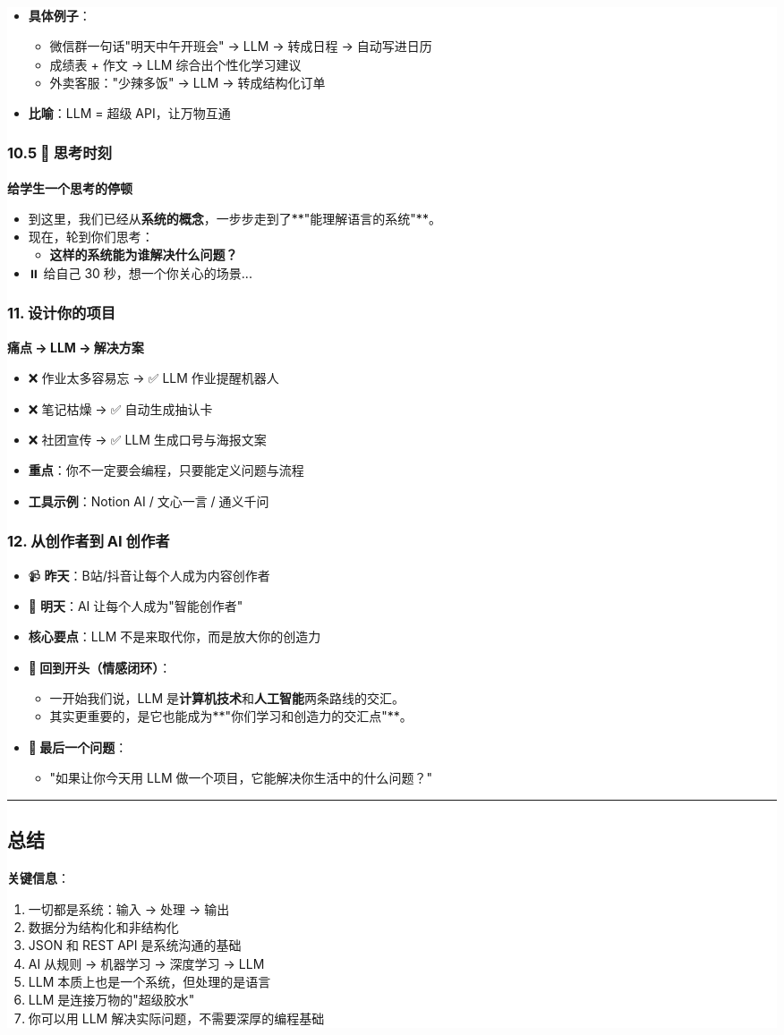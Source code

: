- **具体例子**：
  - 微信群一句话"明天中午开班会" → LLM → 转成日程 → 自动写进日历
  - 成绩表 + 作文 → LLM 综合出个性化学习建议
  - 外卖客服："少辣多饭" → LLM → 转成结构化订单

- **比喻**：LLM = 超级 API，让万物互通

### 10.5 💭 思考时刻
**给学生一个思考的停顿**

- 到这里，我们已经从**系统的概念**，一步步走到了**"能理解语言的系统"**。
- 现在，轮到你们思考：
  - **这样的系统能为谁解决什么问题？**
- ⏸️ 给自己 30 秒，想一个你关心的场景...

### 11. 设计你的项目
**痛点 → LLM → 解决方案**

- ❌ 作业太多容易忘 → ✅ LLM 作业提醒机器人
- ❌ 笔记枯燥 → ✅ 自动生成抽认卡
- ❌ 社团宣传 → ✅ LLM 生成口号与海报文案

- **重点**：你不一定要会编程，只要能定义问题与流程
- **工具示例**：Notion AI / 文心一言 / 通义千问

### 12. 从创作者到 AI 创作者

- 📹 **昨天**：B站/抖音让每个人成为内容创作者
- 🚀 **明天**：AI 让每个人成为"智能创作者"

- **核心要点**：LLM 不是来取代你，而是放大你的创造力

- **🔄 回到开头（情感闭环）**：
  - 一开始我们说，LLM 是**计算机技术**和**人工智能**两条路线的交汇。
  - 其实更重要的，是它也能成为**"你们学习和创造力的交汇点"**。

- **💭 最后一个问题**：
  - "如果让你今天用 LLM 做一个项目，它能解决你生活中的什么问题？"

---

## 总结

**关键信息**：
1. 一切都是系统：输入 → 处理 → 输出
2. 数据分为结构化和非结构化
3. JSON 和 REST API 是系统沟通的基础
4. AI 从规则 → 机器学习 → 深度学习 → LLM
5. LLM 本质上也是一个系统，但处理的是语言
6. LLM 是连接万物的"超级胶水"
7. 你可以用 LLM 解决实际问题，不需要深厚的编程基础
